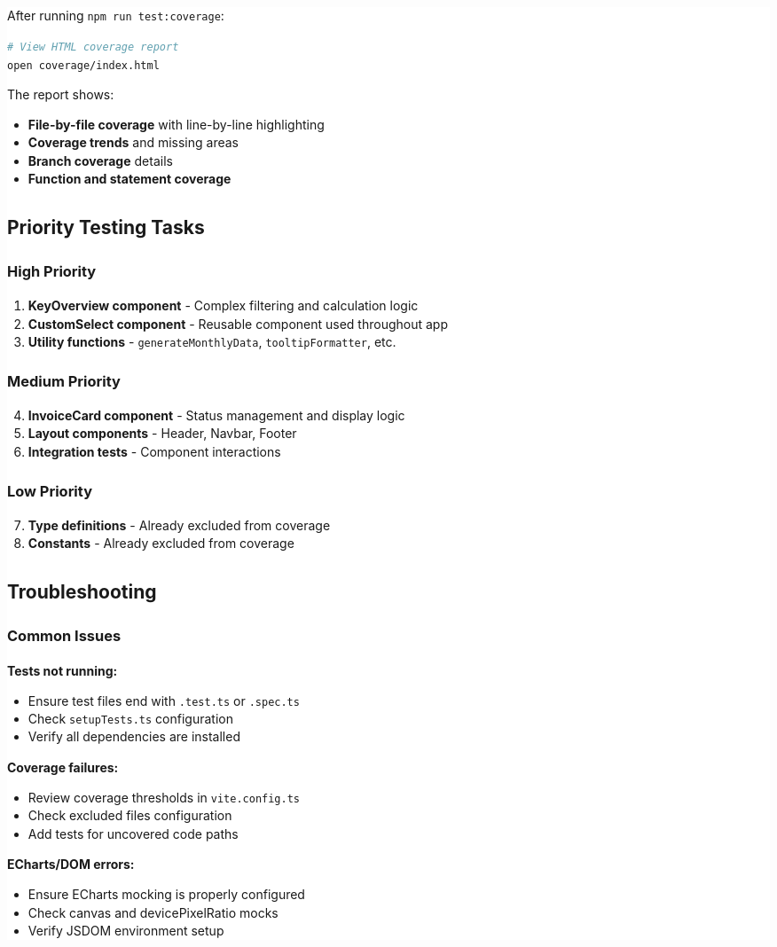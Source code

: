 After running `npm run test:coverage`:

```bash
# View HTML coverage report
open coverage/index.html
```

The report shows:

- **File-by-file coverage** with line-by-line highlighting
- **Coverage trends** and missing areas
- **Branch coverage** details
- **Function and statement coverage**

## Priority Testing Tasks

### High Priority

1. **KeyOverview component** - Complex filtering and calculation logic
2. **CustomSelect component** - Reusable component used throughout app
3. **Utility functions** - `generateMonthlyData`, `tooltipFormatter`, etc.

### Medium Priority

4. **InvoiceCard component** - Status management and display logic
5. **Layout components** - Header, Navbar, Footer
6. **Integration tests** - Component interactions

### Low Priority

7. **Type definitions** - Already excluded from coverage
8. **Constants** - Already excluded from coverage

## Troubleshooting

### Common Issues

**Tests not running:**

- Ensure test files end with `.test.ts` or `.spec.ts`
- Check `setupTests.ts` configuration
- Verify all dependencies are installed

**Coverage failures:**

- Review coverage thresholds in `vite.config.ts`
- Check excluded files configuration
- Add tests for uncovered code paths

**ECharts/DOM errors:**

- Ensure ECharts mocking is properly configured
- Check canvas and devicePixelRatio mocks
- Verify JSDOM environment setup
